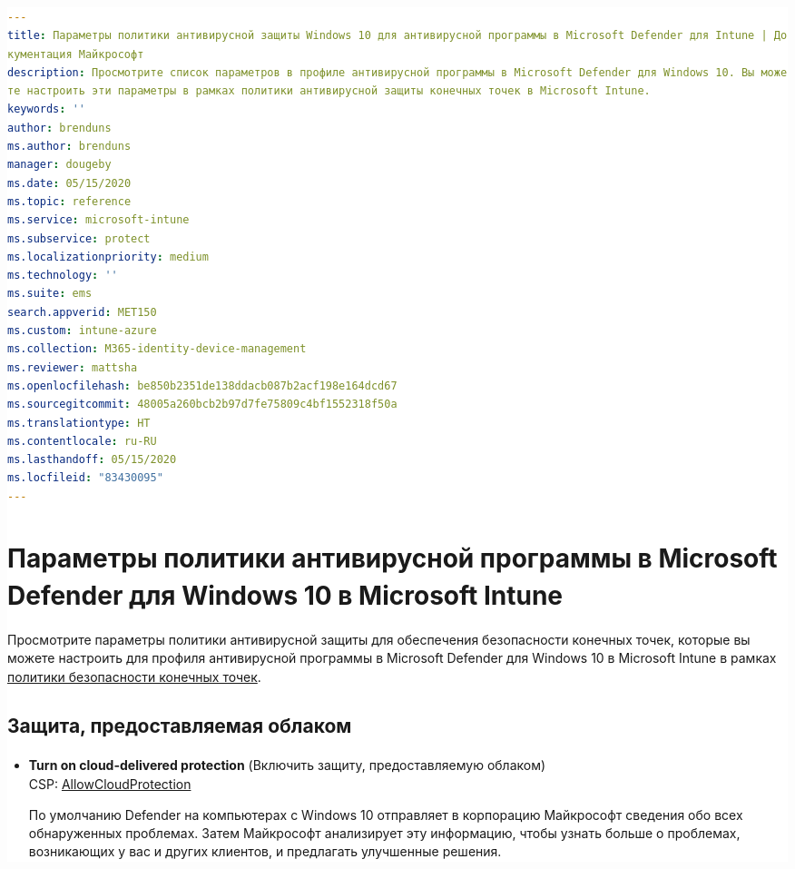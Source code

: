```yaml
---
title: Параметры политики антивирусной защиты Windows 10 для антивирусной программы в Microsoft Defender для Intune | Документация Майкрософт
description: Просмотрите список параметров в профиле антивирусной программы в Microsoft Defender для Windows 10. Вы можете настроить эти параметры в рамках политики антивирусной защиты конечных точек в Microsoft Intune.
keywords: ''
author: brenduns
ms.author: brenduns
manager: dougeby
ms.date: 05/15/2020
ms.topic: reference
ms.service: microsoft-intune
ms.subservice: protect
ms.localizationpriority: medium
ms.technology: ''
ms.suite: ems
search.appverid: MET150
ms.custom: intune-azure
ms.collection: M365-identity-device-management
ms.reviewer: mattsha
ms.openlocfilehash: be850b2351de138ddacb087b2acf198e164dcd67
ms.sourcegitcommit: 48005a260bcb2b97d7fe75809c4bf1552318f50a
ms.translationtype: HT
ms.contentlocale: ru-RU
ms.lasthandoff: 05/15/2020
ms.locfileid: "83430095"
---
```

# <a name="settings-for-windows-10-microsoft-defender-antivirus-policy-in-microsoft-intune"></a>Параметры политики антивирусной программы в Microsoft Defender для Windows 10 в Microsoft Intune

Просмотрите параметры политики антивирусной защиты для обеспечения безопасности конечных точек, которые вы можете настроить для профиля антивирусной программы в Microsoft Defender для Windows 10 в Microsoft Intune в рамках [политики безопасности конечных точек](../protect/endpoint-security-policy.md).

## <a name="cloud-protection"></a>Защита, предоставляемая облаком

- **Turn on cloud-delivered protection** (Включить защиту, предоставляемую облаком)  
  CSP: [AllowCloudProtection](https://docs.microsoft.com/windows/client-management/mdm/policy-csp-defender#defender-allowcloudprotection)

  По умолчанию Defender на компьютерах с Windows 10 отправляет в корпорацию Майкрософт сведения обо всех обнаруженных проблемах. Затем Майкрософт анализирует эту информацию, чтобы узнать больше о проблемах, возникающих у вас и других клиентов, и предлагать улучшенные решения.
